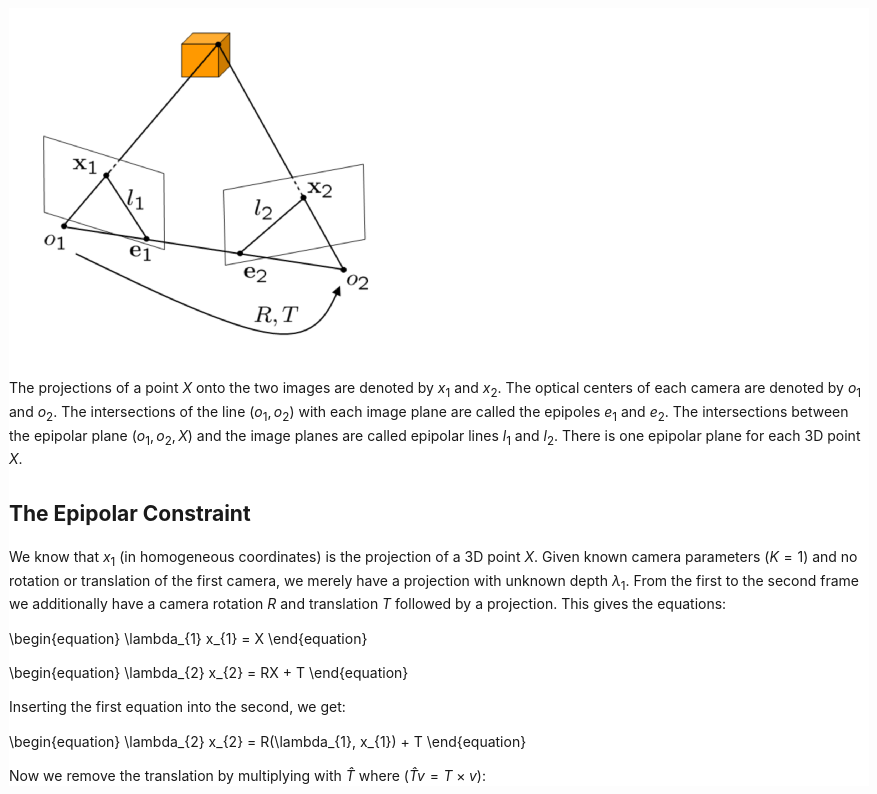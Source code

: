 ![Epipolar Geometry](images/epipolar_geometry.png)

The projections of a point $X$ onto the two images are denoted by $x_{1}$ and
$x_{2}$. The optical centers of each camera are denoted by $o_{1}$ and $o_{2}$.
The intersections of the line $(o_{1}, o_{2})$ with each image plane are called
the epipoles $e_{1}$ and $e_{2}$. The intersections between the epipolar plane
$(o_{1}, o_{2}, X)$ and the image planes are called epipolar lines $l_1$ and
$l_2$. There is one epipolar plane for each 3D point $X$.



## The Epipolar Constraint

We know that $x_{1}$ (in homogeneous coordinates) is the projection of a 3D
point $X$. Given known camera parameters $(K = 1)$ and no rotation or
translation of the first camera, we merely have a projection with unknown depth
$\lambda_{1}$. From the first to the second frame we additionally have a camera
rotation $R$ and translation $T$ followed by a projection. This gives the
equations:

\begin{equation}
    \lambda_{1} x_{1} = X
\end{equation}

\begin{equation}
    \lambda_{2} x_{2} = RX + T
\end{equation}

Inserting the first equation into the second, we get:

\begin{equation}
    \lambda_{2} x_{2} = R(\lambda_{1}, x_{1}) + T
\end{equation}

Now we remove the translation by multiplying with $\hat{T}$ where $(\hat{T} v =
T \times v)$:
